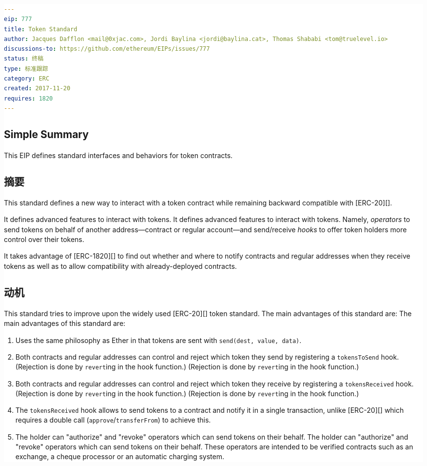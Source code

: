 ```yaml
---
eip: 777
title: Token Standard
author: Jacques Dafflon <mail@0xjac.com>, Jordi Baylina <jordi@baylina.cat>, Thomas Shababi <tom@truelevel.io>
discussions-to: https://github.com/ethereum/EIPs/issues/777
status: 终稿
type: 标准跟踪
category: ERC
created: 2017-11-20
requires: 1820
---
```


## Simple Summary

This EIP defines standard interfaces and behaviors for token contracts.

## 摘要

This standard defines a new way to interact with a token contract while remaining backward compatible with [ERC-20][].

It defines advanced features to interact with tokens. It defines advanced features to interact with tokens. Namely, *operators* to send tokens on behalf of another address&mdash;contract or regular account&mdash;and send/receive *hooks* to offer token holders more control over their tokens.

It takes advantage of [ERC-1820][] to find out whether and where to notify contracts and regular addresses when they receive tokens as well as to allow compatibility with already-deployed contracts.

## 动机

This standard tries to improve upon the widely used [ERC-20][] token standard. The main advantages of this standard are: The main advantages of this standard are:

1. Uses the same philosophy as Ether in that tokens are sent with `send(dest, value, data)`.

2. Both contracts and regular addresses can control and reject which token they send by registering a `tokensToSend` hook. (Rejection is done by `revert`ing in the hook function.) (Rejection is done by `revert`ing in the hook function.)

3. Both contracts and regular addresses can control and reject which token they receive by registering a `tokensReceived` hook. (Rejection is done by `revert`ing in the hook function.) (Rejection is done by `revert`ing in the hook function.)

4. The `tokensReceived` hook allows to send tokens to a contract and notify it in a single transaction, unlike [ERC-20][] which requires a double call (`approve`/`transferFrom`) to achieve this.

5. The holder can "authorize" and "revoke" operators which can send tokens on their behalf. The holder can "authorize" and "revoke" operators which can send tokens on their behalf. These operators are intended to be verified contracts such as an exchange, a cheque processor or an automatic charging system.
